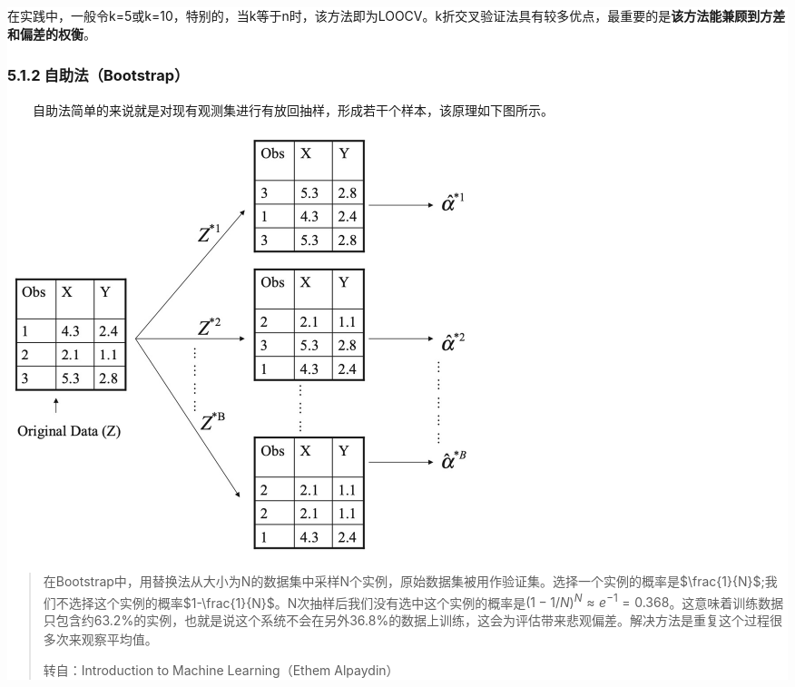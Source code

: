    在实践中，一般令k=5或k=10，特别的，当k等于n时，该方法即为LOOCV。k折交叉验证法具有较多优点，最重要的是**该方法能兼顾到方差和偏差的权衡**。

### 5.1.2 自助法（Bootstrap）

&emsp;&emsp;自助法简单的来说就是对现有观测集进行有放回抽样，形成若干个样本，该原理如下图所示。

<img src="images\ch5\5-4.png" style="zoom:50%;" />

> 在Bootstrap中，用替换法从大小为N的数据集中采样N个实例，原始数据集被用作验证集。选择一个实例的概率是$\frac{1}{N}$;我们不选择这个实例的概率$1-\frac{1}{N}$。N次抽样后我们没有选中这个实例的概率是$(1-1/N)^{N} \approx e^{-1}=0.368$。这意味着训练数据只包含约$63.2\%$的实例，也就是说这个系统不会在另外$36.8\%$的数据上训练，这会为评估带来悲观偏差。解决方法是重复这个过程很多次来观察平均值。
>
> 转自：Introduction to Machine Learning（Ethem Alpaydin）
